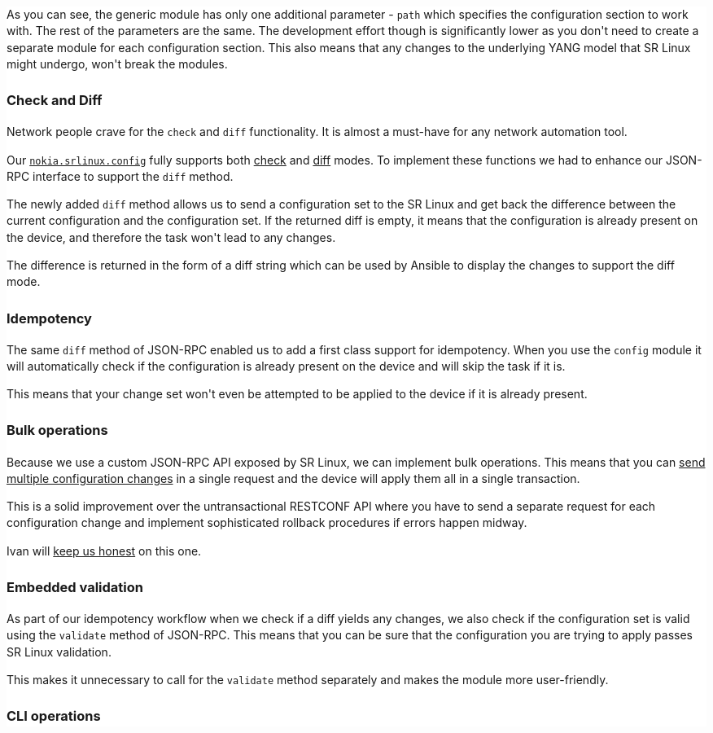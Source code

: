 As you can see, the generic module has only one additional parameter - `path` which specifies the configuration section to work with. The rest of the parameters are the same. The development effort though is significantly lower as you don't need to create a separate module for each configuration section. This also means that any changes to the underlying YANG model that SR Linux might undergo, won't break the modules.

### Check and Diff

Network people crave for the `check` and `diff` functionality. It is almost a must-have for any network automation tool.

Our [`nokia.srlinux.config`][config-module] fully supports both [check](../../../ansible/collection/config.md#check-mode) and [diff](../../../ansible/collection/config.md#diff-mode) modes. To implement these functions we had to enhance our JSON-RPC interface to support the `diff` method.

The newly added `diff` method allows us to send a configuration set to the SR Linux and get back the difference between the current configuration and the configuration set. If the returned diff is empty, it means that the configuration is already present on the device, and therefore the task won't lead to any changes.

The difference is returned in the form of a diff string which can be used by Ansible to display the changes to support the diff mode.

### Idempotency

The same `diff` method of JSON-RPC enabled us to add a first class support for idempotency. When you use the `config` module it will automatically check if the configuration is already present on the device and will skip the task if it is.

This means that your change set won't even be attempted to be applied to the device if it is already present.

### Bulk operations

Because we use a custom JSON-RPC API exposed by SR Linux, we can implement bulk operations. This means that you can [send multiple configuration changes](../../../ansible/collection/config.md#multiple-configuration-operations) in a single request and the device will apply them all in a single transaction.

This is a solid improvement over the untransactional RESTCONF API where you have to send a separate request for each configuration change and implement sophisticated rollback procedures if errors happen midway.

Ivan will [keep us honest](https://twitter.com/ntdvps/status/1649343908361433090) on this one.

### Embedded validation

As part of our idempotency workflow when we check if a diff yields any changes, we also check if the configuration set is valid using the `validate` method of JSON-RPC. This means that you can be sure that the configuration you are trying to apply passes SR Linux validation.

This makes it unnecessary to call for the `validate` method separately and makes the module more user-friendly.

### CLI operations


[collection-doc-link]: ../../../ansible/collection/index.md
[config-module]: ../../../ansible/collection/config.md
[get-module]: ../../../ansible/collection/get.md
[cli-module]: ../../../ansible/collection/cli.md